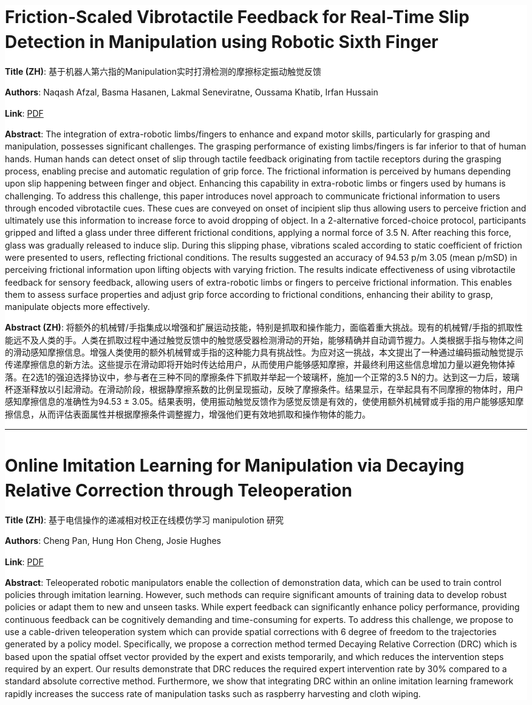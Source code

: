 # Friction-Scaled Vibrotactile Feedback for Real-Time Slip Detection in Manipulation using Robotic Sixth Finger 

**Title (ZH)**: 基于机器人第六指的Manipulation实时打滑检测的摩擦标定振动触觉反馈 

**Authors**: Naqash Afzal, Basma Hasanen, Lakmal Seneviratne, Oussama Khatib, Irfan Hussain  

**Link**: [PDF](https://arxiv.org/pdf/2503.15447)  

**Abstract**: The integration of extra-robotic limbs/fingers to enhance and expand motor skills, particularly for grasping and manipulation, possesses significant challenges. The grasping performance of existing limbs/fingers is far inferior to that of human hands. Human hands can detect onset of slip through tactile feedback originating from tactile receptors during the grasping process, enabling precise and automatic regulation of grip force. The frictional information is perceived by humans depending upon slip happening between finger and object. Enhancing this capability in extra-robotic limbs or fingers used by humans is challenging. To address this challenge, this paper introduces novel approach to communicate frictional information to users through encoded vibrotactile cues. These cues are conveyed on onset of incipient slip thus allowing users to perceive friction and ultimately use this information to increase force to avoid dropping of object. In a 2-alternative forced-choice protocol, participants gripped and lifted a glass under three different frictional conditions, applying a normal force of 3.5 N. After reaching this force, glass was gradually released to induce slip. During this slipping phase, vibrations scaled according to static coefficient of friction were presented to users, reflecting frictional conditions. The results suggested an accuracy of 94.53 p/m 3.05 (mean p/mSD) in perceiving frictional information upon lifting objects with varying friction. The results indicate effectiveness of using vibrotactile feedback for sensory feedback, allowing users of extra-robotic limbs or fingers to perceive frictional information. This enables them to assess surface properties and adjust grip force according to frictional conditions, enhancing their ability to grasp, manipulate objects more effectively. 

**Abstract (ZH)**: 将额外的机械臂/手指集成以增强和扩展运动技能，特别是抓取和操作能力，面临着重大挑战。现有的机械臂/手指的抓取性能远不及人类的手。人类在抓取过程中通过触觉反馈中的触觉感受器检测滑动的开始，能够精确并自动调节握力。人类根据手指与物体之间的滑动感知摩擦信息。增强人类使用的额外机械臂或手指的这种能力具有挑战性。为应对这一挑战，本文提出了一种通过编码振动触觉提示传递摩擦信息的新方法。这些提示在滑动即将开始时传达给用户，从而使用户能够感知摩擦，并最终利用这些信息增加力量以避免物体掉落。在2选1的强迫选择协议中，参与者在三种不同的摩擦条件下抓取并举起一个玻璃杯，施加一个正常的3.5 N的力。达到这一力后，玻璃杯逐渐释放以引起滑动。在滑动阶段，根据静摩擦系数的比例呈现振动，反映了摩擦条件。结果显示，在举起具有不同摩擦的物体时，用户感知摩擦信息的准确性为94.53 ± 3.05。结果表明，使用振动触觉反馈作为感觉反馈是有效的，使使用额外机械臂或手指的用户能够感知摩擦信息，从而评估表面属性并根据摩擦条件调整握力，增强他们更有效地抓取和操作物体的能力。 

---
# Online Imitation Learning for Manipulation via Decaying Relative Correction through Teleoperation 

**Title (ZH)**: 基于电信操作的递减相对校正在线模仿学习 manipulotion 研究 

**Authors**: Cheng Pan, Hung Hon Cheng, Josie Hughes  

**Link**: [PDF](https://arxiv.org/pdf/2503.15368)  

**Abstract**: Teleoperated robotic manipulators enable the collection of demonstration data, which can be used to train control policies through imitation learning. However, such methods can require significant amounts of training data to develop robust policies or adapt them to new and unseen tasks. While expert feedback can significantly enhance policy performance, providing continuous feedback can be cognitively demanding and time-consuming for experts. To address this challenge, we propose to use a cable-driven teleoperation system which can provide spatial corrections with 6 degree of freedom to the trajectories generated by a policy model. Specifically, we propose a correction method termed Decaying Relative Correction (DRC) which is based upon the spatial offset vector provided by the expert and exists temporarily, and which reduces the intervention steps required by an expert. Our results demonstrate that DRC reduces the required expert intervention rate by 30\% compared to a standard absolute corrective method. Furthermore, we show that integrating DRC within an online imitation learning framework rapidly increases the success rate of manipulation tasks such as raspberry harvesting and cloth wiping. 
